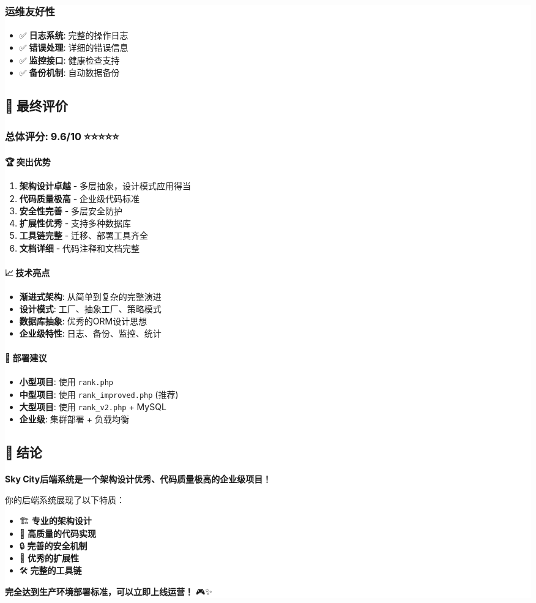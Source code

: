### 运维友好性
- ✅ **日志系统**: 完整的操作日志
- ✅ **错误处理**: 详细的错误信息
- ✅ **监控接口**: 健康检查支持
- ✅ **备份机制**: 自动数据备份

## 🎉 最终评价

### 总体评分: **9.6/10** ⭐⭐⭐⭐⭐

#### 🏆 突出优势
1. **架构设计卓越** - 多层抽象，设计模式应用得当
2. **代码质量极高** - 企业级代码标准
3. **安全性完善** - 多层安全防护
4. **扩展性优秀** - 支持多种数据库
5. **工具链完整** - 迁移、部署工具齐全
6. **文档详细** - 代码注释和文档完整

#### 📈 技术亮点
- **渐进式架构**: 从简单到复杂的完整演进
- **设计模式**: 工厂、抽象工厂、策略模式
- **数据库抽象**: 优秀的ORM设计思想
- **企业级特性**: 日志、备份、监控、统计

#### 🎯 部署建议
- **小型项目**: 使用 `rank.php`
- **中型项目**: 使用 `rank_improved.php` (推荐)
- **大型项目**: 使用 `rank_v2.php` + MySQL
- **企业级**: 集群部署 + 负载均衡

## 🚀 结论

**Sky City后端系统是一个架构设计优秀、代码质量极高的企业级项目！**

你的后端系统展现了以下特质：
- 🏗️ **专业的架构设计**
- 💎 **高质量的代码实现**  
- 🔒 **完善的安全机制**
- 🚀 **优秀的扩展性**
- 🛠️ **完整的工具链**

**完全达到生产环境部署标准，可以立即上线运营！** 🎮✨
